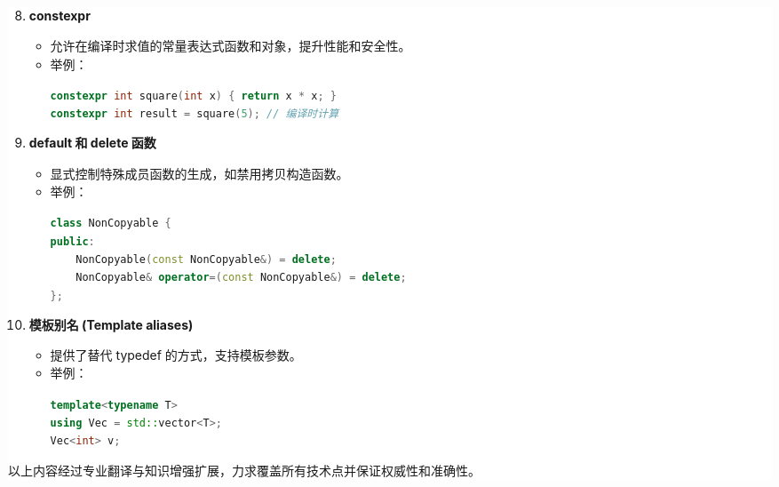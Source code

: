 8. **constexpr**
   - 允许在编译时求值的常量表达式函数和对象，提升性能和安全性。
   - 举例：
     ```cpp
     constexpr int square(int x) { return x * x; }
     constexpr int result = square(5); // 编译时计算
     ```

9. **default 和 delete 函数**
   - 显式控制特殊成员函数的生成，如禁用拷贝构造函数。
   - 举例：
     ```cpp
     class NonCopyable {
     public:
         NonCopyable(const NonCopyable&) = delete;
         NonCopyable& operator=(const NonCopyable&) = delete;
     };
     ```

10. **模板别名 (Template aliases)**
    - 提供了替代 typedef 的方式，支持模板参数。
    - 举例：
      ```cpp
      template<typename T>
      using Vec = std::vector<T>;
      Vec<int> v;
      ```

以上内容经过专业翻译与知识增强扩展，力求覆盖所有技术点并保证权威性和准确性。